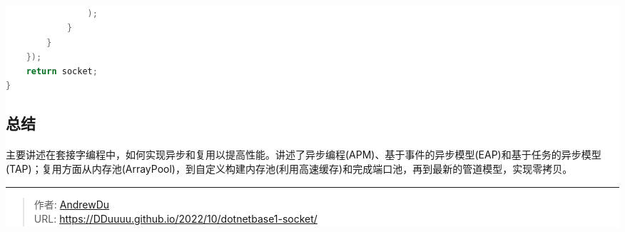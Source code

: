 ```C#
				);
			}
		}
	});
	return socket;
}
```

## 总结

主要讲述在套接字编程中，如何实现异步和复用以提高性能。讲述了异步编程(APM)、基于事件的异步模型(EAP)和基于任务的异步模型(TAP)；复用方面从内存池(ArrayPool)，到自定义构建内存池(利用高速缓存)和完成端口池，再到最新的管道模型，实现零拷贝。





---

> 作者: [AndrewDu](https://github.com/DDuuuu)  
> URL: https://DDuuuu.github.io/2022/10/dotnetbase1-socket/  

